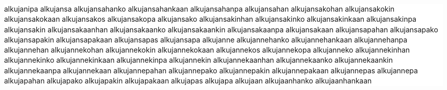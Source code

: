 alkujanipa
alkujansa
alkujansahanko
alkujansahankaan
alkujansahanpa
alkujansahan
alkujansakohan
alkujansakokin
alkujansakokaan
alkujansakos
alkujansakopa
alkujansako
alkujansakinhan
alkujansakinko
alkujansakinkaan
alkujansakinpa
alkujansakin
alkujansakaanhan
alkujansakaanko
alkujansakaankin
alkujansakaanpa
alkujansakaan
alkujansapahan
alkujansapako
alkujansapakin
alkujansapakaan
alkujansapas
alkujansapa
alkujanne
alkujannehanko
alkujannehankaan
alkujannehanpa
alkujannehan
alkujannekohan
alkujannekokin
alkujannekokaan
alkujannekos
alkujannekopa
alkujanneko
alkujannekinhan
alkujannekinko
alkujannekinkaan
alkujannekinpa
alkujannekin
alkujannekaanhan
alkujannekaanko
alkujannekaankin
alkujannekaanpa
alkujannekaan
alkujannepahan
alkujannepako
alkujannepakin
alkujannepakaan
alkujannepas
alkujannepa
alkujapahan
alkujapako
alkujapakin
alkujapakaan
alkujapas
alkujapa
alkujaan
alkujaanhanko
alkujaanhankaan